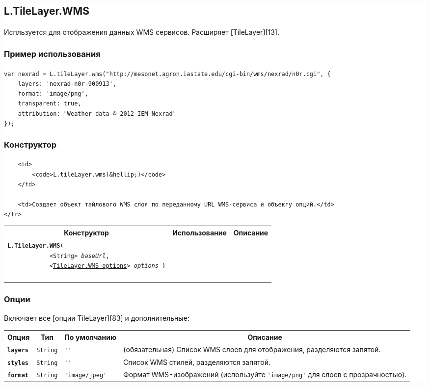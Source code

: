 ## L.TileLayer.WMS

Испльзуется для отображения данных WMS сервисов. Расширяет [TileLayer][13].

### Пример использования

	var nexrad = L.tileLayer.wms("http://mesonet.agron.iastate.edu/cgi-bin/wms/nexrad/n0r.cgi", {
		layers: 'nexrad-n0r-900913',
		format: 'image/png',
		transparent: true,
		attribution: "Weather data © 2012 IEM Nexrad"
	});

### Конструктор
<table>
	<tr>
		<th>Конструктор</th>
		<th>Использование</th>
		<th>Описание</th>
	</tr>
	<tr>
		<td><code><b>L.TileLayer.WMS</b>(
			<nobr>&lt;String&gt; <i>baseUrl</i></nobr>,
			<nobr>&lt;<a href="#tilelayer-wms-options">TileLayer.WMS options</a>&gt; <i>options</i> )</nobr>
		</code></td>

		<td>
			<code>L.tileLayer.wms(&hellip;)</code>
		</td>

		<td>Создает объект тайлового WMS слоя по переданному URL WMS-сервиса и объекту опций.</td>
	</tr>
</table>


### Опции

Включает все [опции TileLayer][83] и дополнительные:
<table>
	<tr>
		<th>Опция</th>
		<th>Тип</th>
		<th>По умолчанию</th>
		<th>Описание</th>
	</tr>
	<tr>
		<td><code><b>layers</b></code></td>
		<td><code>String</code></td>
		<td><code>''</code></td>
		<td>(обязательная) Список WMS слоев для отображения, разделяются запятой.</td>
	</tr>
	<tr>
		<td><code><b>styles</b></code></td>
		<td><code>String</code></td>
		<td><code>''</code></td>
		<td>Список WMS стилей, разделяются запятой.</td>
	</tr>
	<tr>
		<td><code><b>format</b></code></td>
		<td><code>String</code></td>
		<td><code>'image/jpeg'</code></td>
		<td>Формат WMS-изображений (используйте <code>'image/png'</code> для слоев с прозрачностью).</td>
	</tr>
	<tr>